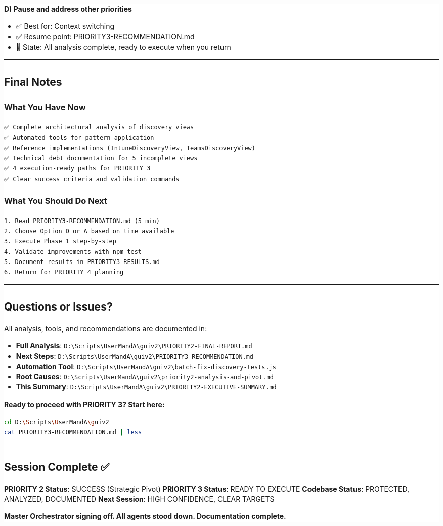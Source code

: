 **D) Pause and address other priorities**
- ✅ Best for: Context switching
- ✅ Resume point: PRIORITY3-RECOMMENDATION.md
- 📄 State: All analysis complete, ready to execute when you return

---

## Final Notes

### What You Have Now
```
✅ Complete architectural analysis of discovery views
✅ Automated tools for pattern application
✅ Reference implementations (IntuneDiscoveryView, TeamsDiscoveryView)
✅ Technical debt documentation for 5 incomplete views
✅ 4 execution-ready paths for PRIORITY 3
✅ Clear success criteria and validation commands
```

### What You Should Do Next
```
1. Read PRIORITY3-RECOMMENDATION.md (5 min)
2. Choose Option D or A based on time available
3. Execute Phase 1 step-by-step
4. Validate improvements with npm test
5. Document results in PRIORITY3-RESULTS.md
6. Return for PRIORITY 4 planning
```

---

## Questions or Issues?

All analysis, tools, and recommendations are documented in:

- **Full Analysis**: `D:\Scripts\UserMandA\guiv2\PRIORITY2-FINAL-REPORT.md`
- **Next Steps**: `D:\Scripts\UserMandA\guiv2\PRIORITY3-RECOMMENDATION.md`
- **Automation Tool**: `D:\Scripts\UserMandA\guiv2\batch-fix-discovery-tests.js`
- **Root Causes**: `D:\Scripts\UserMandA\guiv2\priority2-analysis-and-pivot.md`
- **This Summary**: `D:\Scripts\UserMandA\guiv2\PRIORITY2-EXECUTIVE-SUMMARY.md`

**Ready to proceed with PRIORITY 3? Start here:**
```bash
cd D:\Scripts\UserMandA\guiv2
cat PRIORITY3-RECOMMENDATION.md | less
```

---

## Session Complete ✅

**PRIORITY 2 Status**: SUCCESS (Strategic Pivot)
**PRIORITY 3 Status**: READY TO EXECUTE
**Codebase Status**: PROTECTED, ANALYZED, DOCUMENTED
**Next Session**: HIGH CONFIDENCE, CLEAR TARGETS

**Master Orchestrator signing off. All agents stood down. Documentation complete.**
